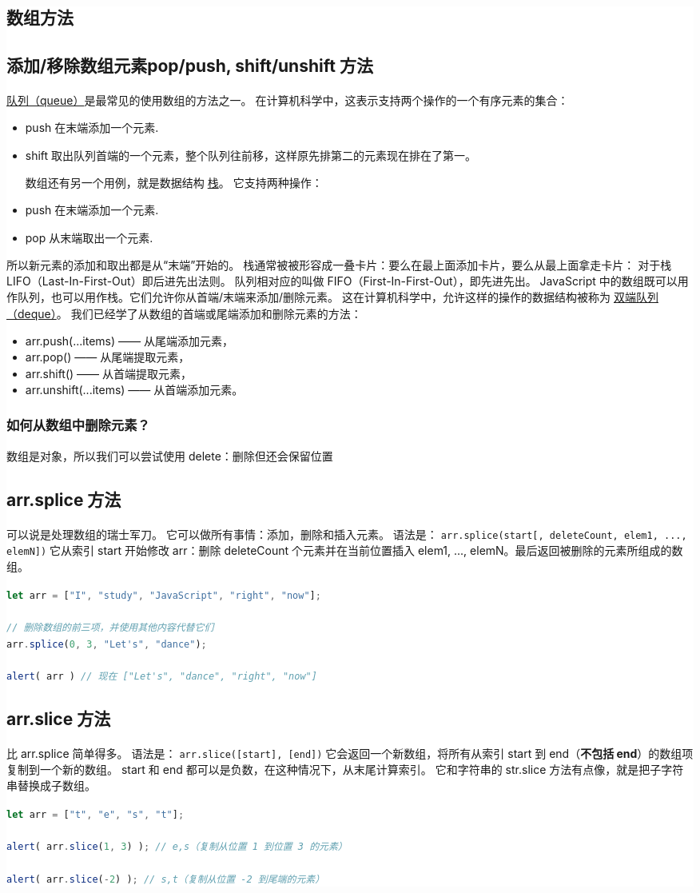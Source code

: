 ## 数组方法

## 添加/移除数组元素pop/push, shift/unshift 方法

[队列（queue）](https://en.wikipedia.org/wiki/Queue_(abstract_data_type))是最常见的使用数组的方法之一。   在计算机科学中，这表示支持两个操作的一个有序元素的集合：

- push 在末端添加一个元素.
- shift 取出队列首端的一个元素，整个队列往前移，这样原先排第二的元素现在排在了第一。

  数组还有另一个用例，就是数据结构 [栈](https://en.wikipedia.org/wiki/Stack_(abstract_data_type))。   它支持两种操作：

- push 在末端添加一个元素.
- pop 从末端取出一个元素.

所以新元素的添加和取出都是从“末端”开始的。   栈通常被被形容成一叠卡片：要么在最上面添加卡片，要么从最上面拿走卡片：
对于栈 LIFO（Last-In-First-Out）即后进先出法则。   队列相对应的叫做 FIFO（First-In-First-Out），即先进先出。   JavaScript 中的数组既可以用作队列，也可以用作栈。它们允许你从首端/末端来添加/删除元素。   这在计算机科学中，允许这样的操作的数据结构被称为 [双端队列（deque）](https://en.wikipedia.org/wiki/Double-ended_queue)。   我们已经学了从数组的首端或尾端添加和删除元素的方法：

- arr.push(...items) —— 从尾端添加元素，
- arr.pop() —— 从尾端提取元素，
- arr.shift() —— 从首端提取元素，
- arr.unshift(...items) —— 从首端添加元素。

### 如何从数组中删除元素？

数组是对象，所以我们可以尝试使用 delete：删除但还会保留位置

## arr.splice 方法

可以说是处理数组的瑞士军刀。   它可以做所有事情：添加，删除和插入元素。   语法是：   `arr.splice(start[, deleteCount, elem1, ..., elemN])`   它从索引 start 开始修改 arr：删除 deleteCount 个元素并在当前位置插入 elem1, ..., elemN。最后返回被删除的元素所组成的数组。

```javascript
let arr = ["I", "study", "JavaScript", "right", "now"];

// 删除数组的前三项，并使用其他内容代替它们
arr.splice(0, 3, "Let's", "dance");

alert( arr ) // 现在 ["Let's", "dance", "right", "now"]
```

## arr.slice 方法

比 arr.splice 简单得多。   语法是：   `arr.slice([start], [end])`   它会返回一个新数组，将所有从索引 start 到 end（**不包括 end**）的数组项复制到一个新的数组。   start 和 end 都可以是负数，在这种情况下，从末尾计算索引。   它和字符串的 str.slice 方法有点像，就是把子字符串替换成子数组。

```javascript
let arr = ["t", "e", "s", "t"];

alert( arr.slice(1, 3) ); // e,s（复制从位置 1 到位置 3 的元素）

alert( arr.slice(-2) ); // s,t（复制从位置 -2 到尾端的元素）
```
